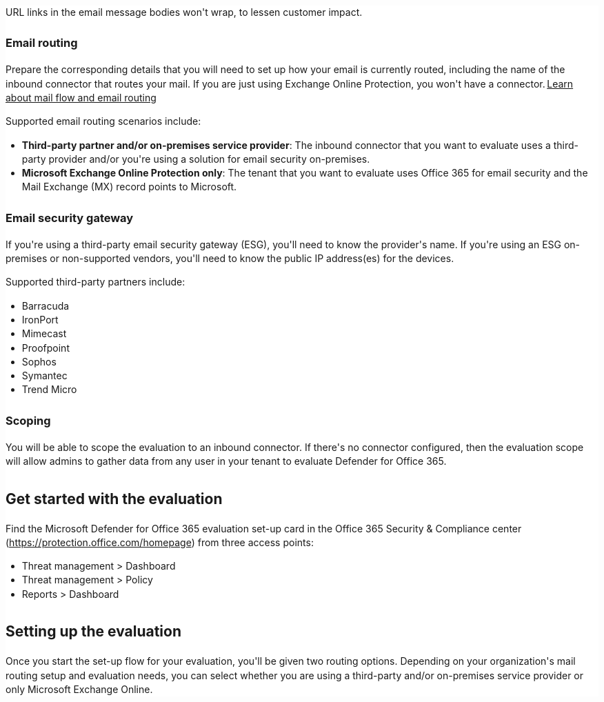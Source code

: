 URL links in the email message bodies won't wrap, to lessen customer impact.

### Email routing

Prepare the corresponding details that you will need to set up how your email is currently routed, including the name of the inbound connector that routes your mail. If you are just using Exchange Online Protection, you won't have a connector. [Learn about mail flow and email routing](/office365/servicedescriptions/exchange-online-service-description/mail-flow)

Supported email routing scenarios include:

- **Third-party partner and/or on-premises service provider**: The inbound connector that you want to evaluate uses a third-party provider and/or you're using a solution for email security on-premises.
- **Microsoft Exchange Online Protection only**: The tenant that you want to evaluate uses Office 365 for email security and the Mail Exchange (MX) record points to Microsoft.

### Email security gateway

If you're using a third-party email security gateway (ESG), you'll need to know the provider's name. If you're using an ESG on-premises or non-supported vendors, you'll need to know the public IP address(es) for the devices.

Supported third-party partners include:

- Barracuda
- IronPort
- Mimecast
- Proofpoint
- Sophos
- Symantec
- Trend Micro

### Scoping

You will be able to scope the evaluation to an inbound connector. If there's no connector configured, then the evaluation scope will allow admins to gather data from any user in your tenant to evaluate Defender for Office 365.

## Get started with the evaluation

Find the Microsoft Defender for Office 365 evaluation set-up card in the Office 365 Security & Compliance center (https://protection.office.com/homepage) from three access points:

- Threat management > Dashboard
- Threat management > Policy
- Reports > Dashboard

## Setting up the evaluation

Once you start the set-up flow for your evaluation, you'll be given two routing options. Depending on your organization's mail routing setup and evaluation needs, you can select whether you are using a third-party and/or on-premises service provider or only Microsoft Exchange Online.
